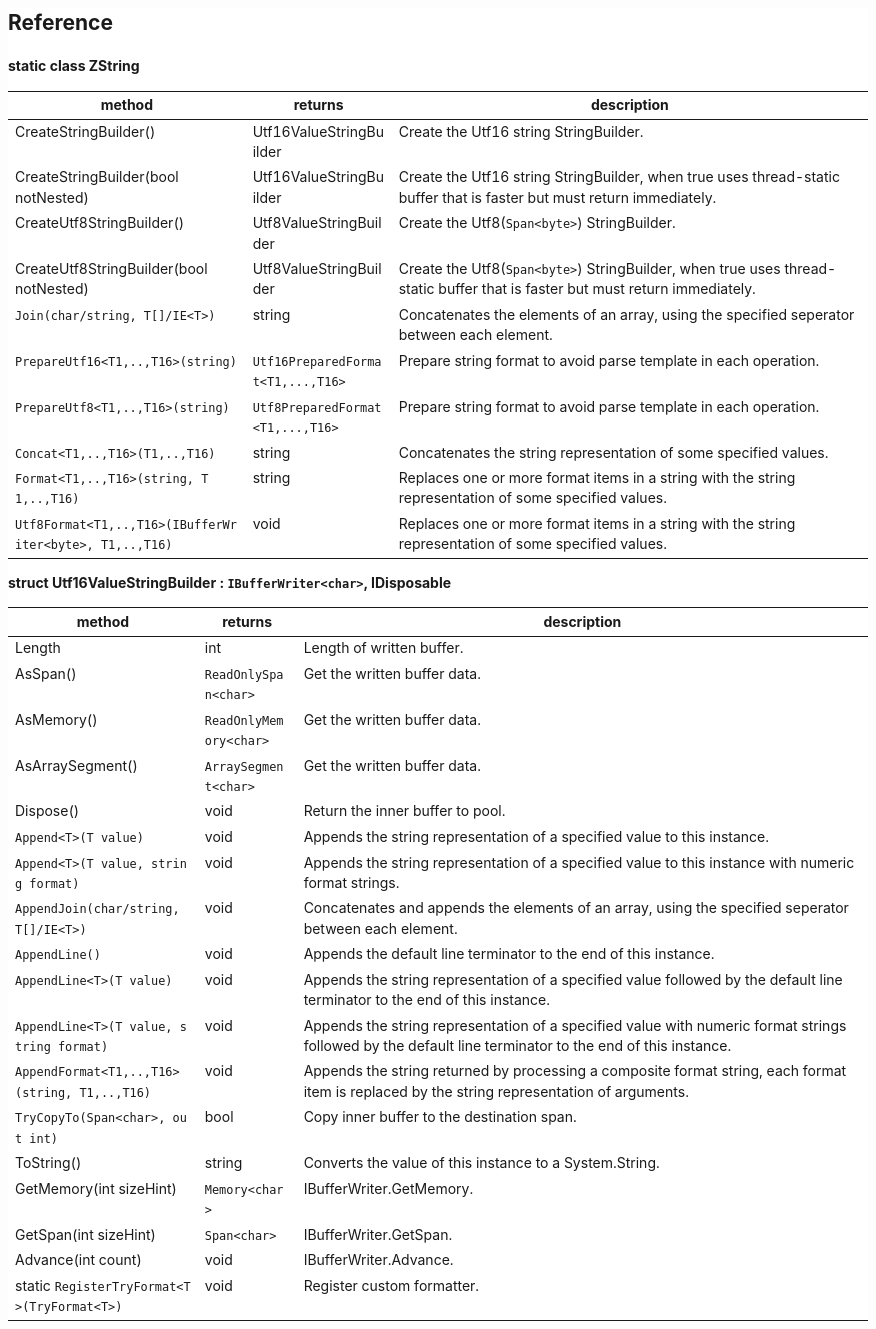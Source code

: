 Reference
---
**static class ZString**

| method | returns | description |
| -- | -- | -- |
| CreateStringBuilder() | Utf16ValueStringBuilder | Create the Utf16 string StringBuilder. |
| CreateStringBuilder(bool notNested) | Utf16ValueStringBuilder | Create the Utf16 string StringBuilder, when true uses thread-static buffer that is faster but must return immediately. |
| CreateUtf8StringBuilder() | Utf8ValueStringBuilder | Create the Utf8(`Span<byte>`) StringBuilder. |
| CreateUtf8StringBuilder(bool notNested) | Utf8ValueStringBuilder | Create the Utf8(`Span<byte>`) StringBuilder, when true uses thread-static buffer that is faster but must return immediately. |
| `Join(char/string, T[]/IE<T>)` | string | Concatenates the elements of an array, using the specified seperator between each element. |
| `PrepareUtf16<T1,..,T16>(string)` | `Utf16PreparedFormat<T1,...,T16>` | Prepare string format to avoid parse template in each operation. |
| `PrepareUtf8<T1,..,T16>(string)` | `Utf8PreparedFormat<T1,...,T16>` | Prepare string format to avoid parse template in each operation. |
| `Concat<T1,..,T16>(T1,..,T16)` | string | Concatenates the string representation of some specified values. |
| `Format<T1,..,T16>(string, T1,..,T16)` | string | Replaces one or more format items in a string with the string representation of some specified values. |
| `Utf8Format<T1,..,T16>(IBufferWriter<byte>, T1,..,T16)` | void | Replaces one or more format items in a string with the string representation of some specified values. |

**struct Utf16ValueStringBuilder : `IBufferWriter<char>`, IDisposable**

| method | returns | description |
| -- | -- | -- |
| Length | int | Length of written buffer. |
| AsSpan() | `ReadOnlySpan<char>` | Get the written buffer data. |
| AsMemory() | `ReadOnlyMemory<char>` | Get the written buffer data. |
| AsArraySegment() | `ArraySegment<char>` | Get the written buffer data. |
| Dispose() | void | Return the inner buffer to pool. |
| `Append<T>(T value)` | void | Appends the string representation of a specified value to this instance. |
| `Append<T>(T value, string format)` | void | Appends the string representation of a specified value to this instance with numeric format strings. |
| `AppendJoin(char/string, T[]/IE<T>)`| void | Concatenates and appends the elements of an array, using the specified seperator between each element. |
| `AppendLine()` | void | Appends the default line terminator to the end of this instance. |
| `AppendLine<T>(T value)` | void | Appends the string representation of a specified value followed by the default line terminator to the end of this instance. |
| `AppendLine<T>(T value, string format)` | void | Appends the string representation of a specified value with numeric format strings followed by the default line terminator to the end of this instance. |
| `AppendFormat<T1,..,T16>(string, T1,..,T16)` | void | Appends the string returned by processing a composite format string, each format item is replaced by the string representation of arguments. |
| `TryCopyTo(Span<char>, out int)` | bool | Copy inner buffer to the destination span. |
| ToString() | string | Converts the value of this instance to a System.String. |
| GetMemory(int sizeHint) | `Memory<char>` | IBufferWriter.GetMemory. |
| GetSpan(int sizeHint) | `Span<char>` | IBufferWriter.GetSpan. |
| Advance(int count) | void | IBufferWriter.Advance. |
| static `RegisterTryFormat<T>(TryFormat<T>)` | void | Register custom formatter. |
